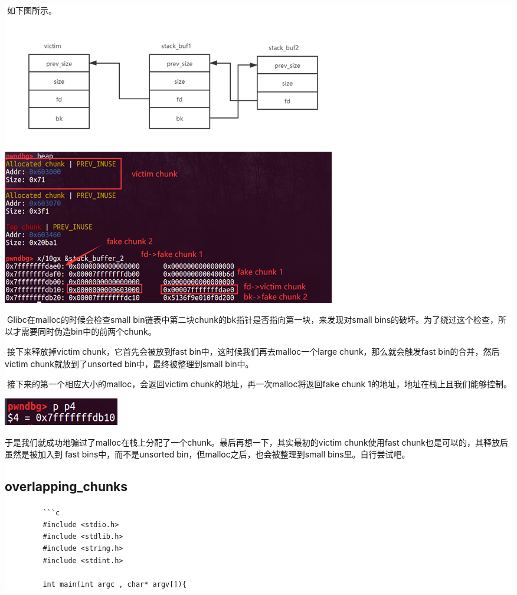 ​    如下图所示。

 ![image-20211226161117958](/images/heap/image-20211226161117958.png)

 ![image-20211226161122987](/images/heap/image-20211226161122987.png)

​    Glibc在malloc的时候会检查small bin链表中第二块chunk的bk指针是否指向第一块，来发现对small bins的破坏。为了绕过这个检查，所以才需要同时伪造bin中的前两个chunk。

​    接下来释放掉victim chunk，它首先会被放到fast bin中，这时候我们再去malloc一个large chunk，那么就会触发fast bin的合并，然后victim chunk就放到了unsorted bin中，最终被整理到small bin中。

​    接下来的第一个相应大小的malloc，会返回victim chunk的地址，再一次malloc将返回fake chunk 1的地址，地址在栈上且我们能够控制。

 ![image-20211226161127920](/images/heap/image-20211226161127920.png)

​    于是我们就成功地骗过了malloc在栈上分配了一个chunk。最后再想一下，其实最初的victim chunk使用fast chunk也是可以的，其释放后虽然是被加入到 fast bins中，而不是unsorted bin，但malloc之后，也会被整理到small bins里。自行尝试吧。

## overlapping_chunks

             ```c
             #include <stdio.h>
             #include <stdlib.h>
             #include <string.h>
             #include <stdint.h>
             
             int main(int argc , char* argv[]){
             